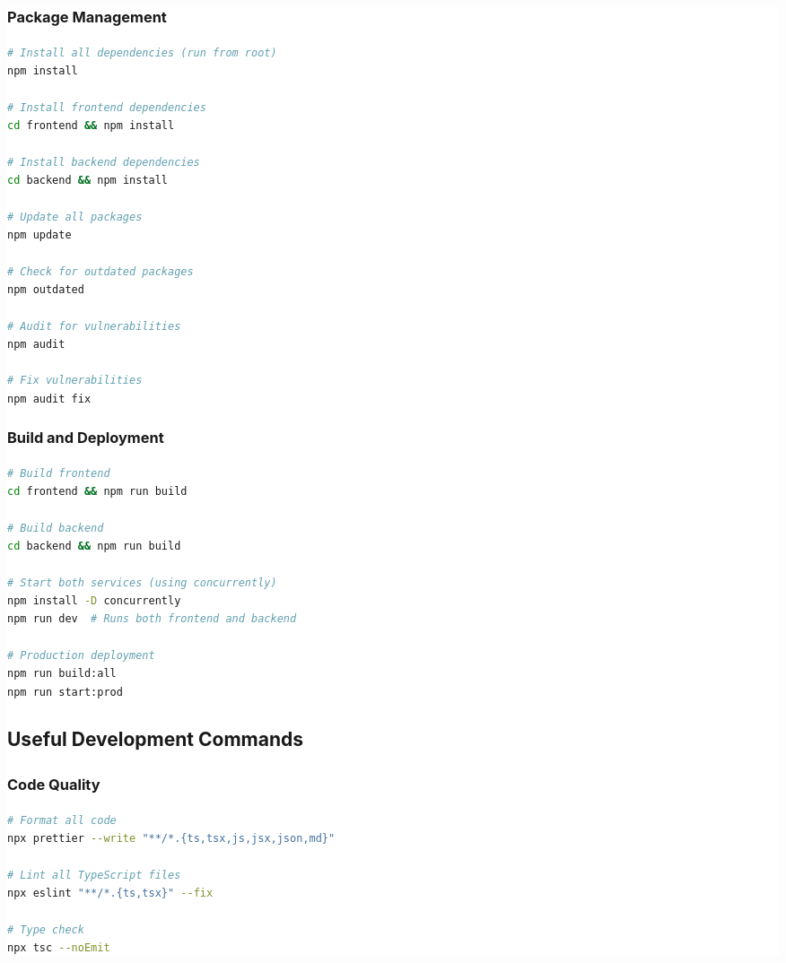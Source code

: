 ### Package Management
```bash
# Install all dependencies (run from root)
npm install

# Install frontend dependencies
cd frontend && npm install

# Install backend dependencies
cd backend && npm install

# Update all packages
npm update

# Check for outdated packages
npm outdated

# Audit for vulnerabilities
npm audit

# Fix vulnerabilities
npm audit fix
```

### Build and Deployment
```bash
# Build frontend
cd frontend && npm run build

# Build backend
cd backend && npm run build

# Start both services (using concurrently)
npm install -D concurrently
npm run dev  # Runs both frontend and backend

# Production deployment
npm run build:all
npm run start:prod
```

## Useful Development Commands

### Code Quality
```bash
# Format all code
npx prettier --write "**/*.{ts,tsx,js,jsx,json,md}"

# Lint all TypeScript files
npx eslint "**/*.{ts,tsx}" --fix

# Type check
npx tsc --noEmit
```
